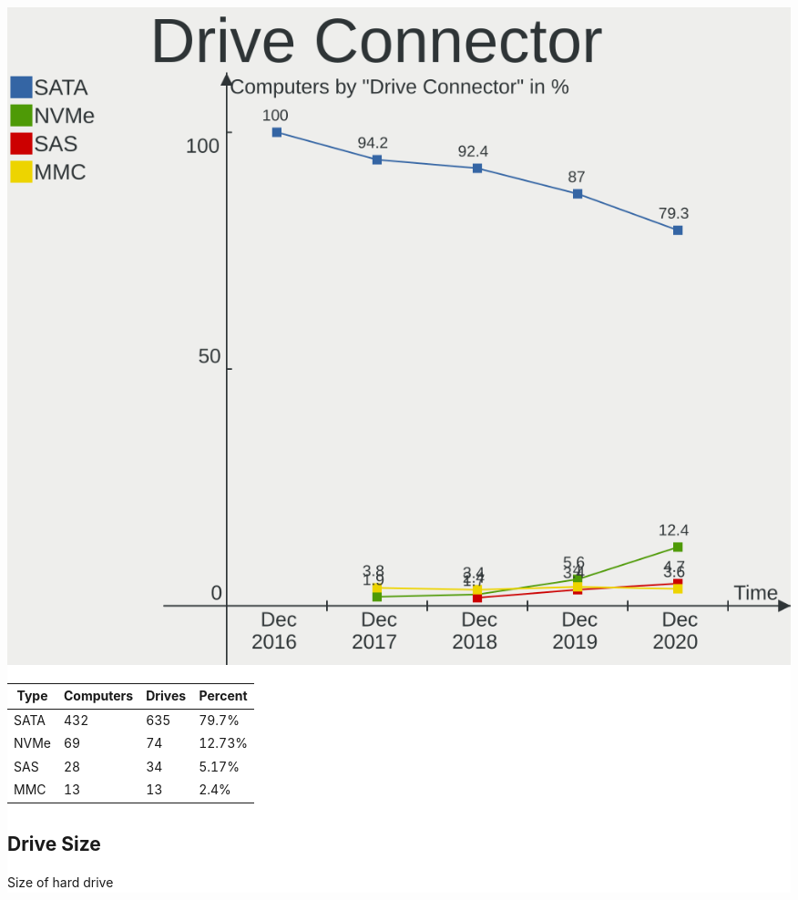 ![Drive Connector](./All/images/line_chart/drive_bus.svg)

| Type | Computers | Drives | Percent |
|------|-----------|--------|---------|
| SATA | 432       | 635    | 79.7%   |
| NVMe | 69        | 74     | 12.73%  |
| SAS  | 28        | 34     | 5.17%   |
| MMC  | 13        | 13     | 2.4%    |

Drive Size
----------

Size of hard drive
